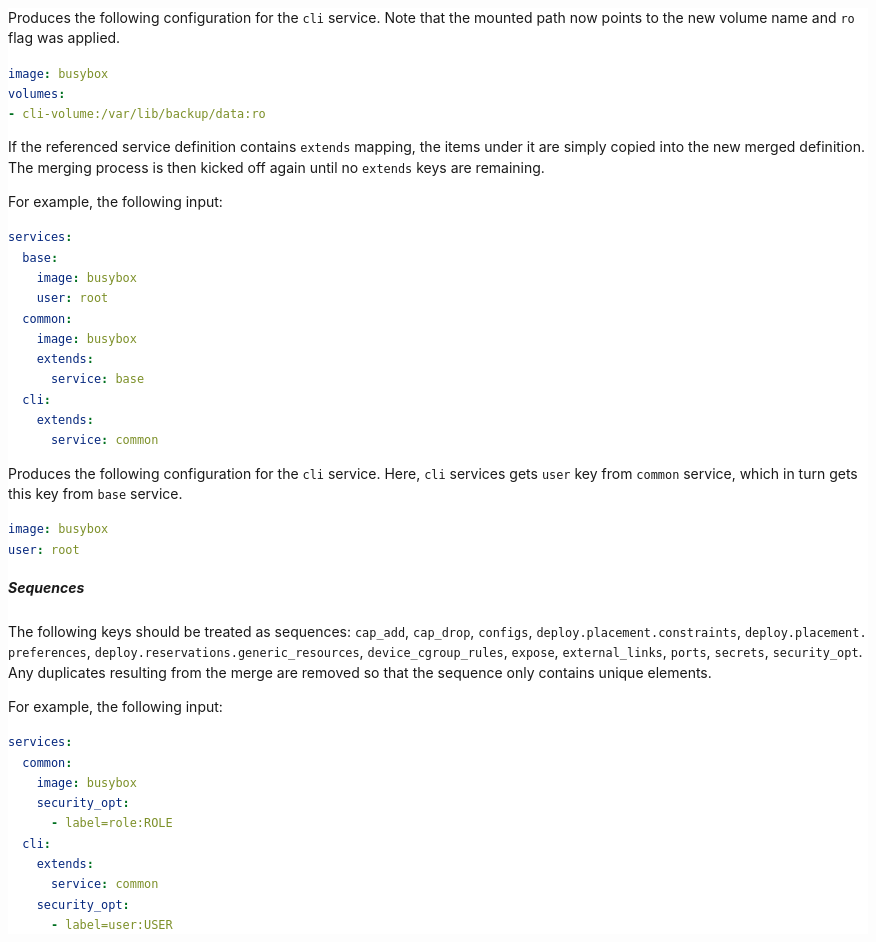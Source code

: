 Produces the following configuration for the `cli` service. Note that the mounted path
now points to the new volume name and `ro` flag was applied.

```yaml
image: busybox
volumes:
- cli-volume:/var/lib/backup/data:ro
```

If the referenced service definition contains `extends` mapping, the items under it
are simply copied into the new merged definition. The merging process is then kicked
off again until no `extends` keys are remaining.

For example, the following input:

```yaml
services:
  base:
    image: busybox
    user: root
  common:
    image: busybox
    extends:
      service: base
  cli:
    extends:
      service: common
```

Produces the following configuration for the `cli` service. Here, `cli` services
gets `user` key from `common` service, which in turn gets this key from `base`
service.

```yaml
image: busybox
user: root
```

##### Sequences

The following keys should be treated as sequences: `cap_add`, `cap_drop`, `configs`,
`deploy.placement.constraints`, `deploy.placement.preferences`,
`deploy.reservations.generic_resources`, `device_cgroup_rules`, `expose`,
`external_links`, `ports`, `secrets`, `security_opt`.
Any duplicates resulting from the merge are removed so that the sequence only
contains unique elements.

For example, the following input:

```yaml
services:
  common:
    image: busybox
    security_opt:
      - label=role:ROLE
  cli:
    extends:
      service: common
    security_opt:
      - label=user:USER
```
